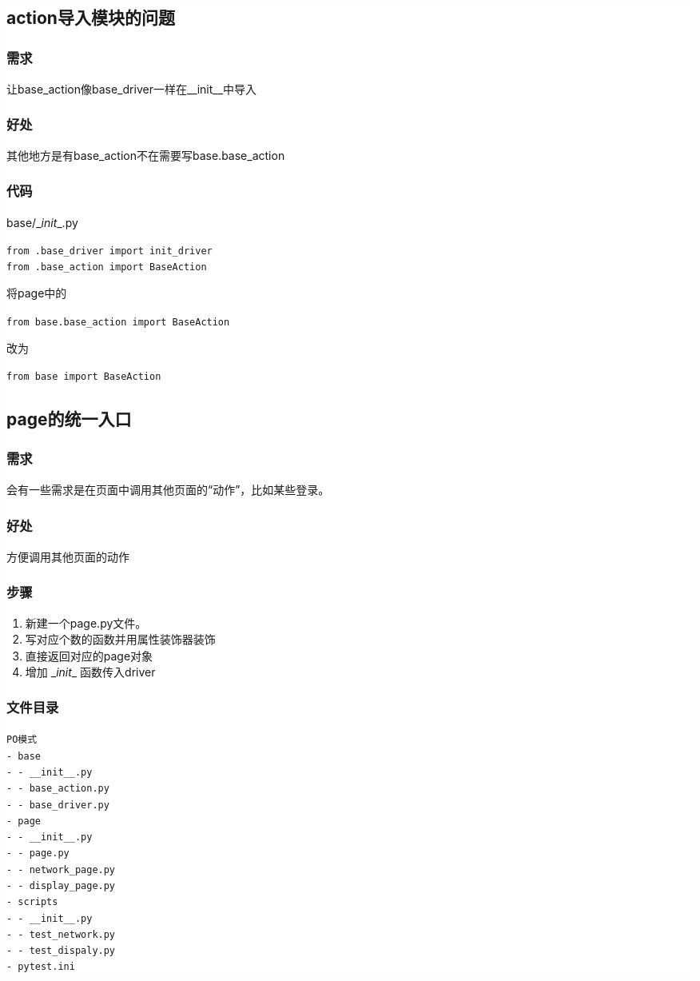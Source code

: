 

## action导入模块的问题

### 需求

让base_action像base_driver一样在\__init__中导入

### 好处

其他地方是有base_action不在需要写base.base_action

### 代码

base/\__init__.py

```
from .base_driver import init_driver
from .base_action import BaseAction
```

将page中的

```
from base.base_action import BaseAction
```

改为

```
from base import BaseAction
```

## page的统一入口

### 需求

会有一些需求是在页面中调用其他页面的“动作”，比如某些登录。

### 好处

方便调用其他页面的动作

### 步骤

1. 新建一个page.py文件。
2. 写对应个数的函数并用属性装饰器装饰
3. 直接返回对应的page对象
4. 增加 \__init__ 函数传入driver

### 文件目录

```
PO模式
- base
- - __init__.py
- - base_action.py
- - base_driver.py
- page
- - __init__.py
- - page.py
- - network_page.py
- - display_page.py
- scripts
- - __init__.py
- - test_network.py
- - test_dispaly.py
- pytest.ini
```